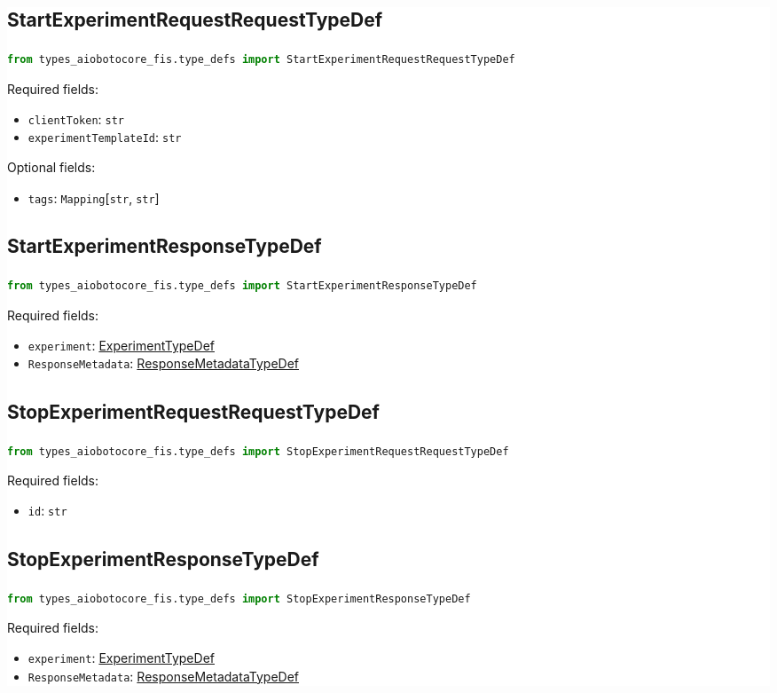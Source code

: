 <a id="startexperimentrequestrequesttypedef"></a>

## StartExperimentRequestRequestTypeDef

```python
from types_aiobotocore_fis.type_defs import StartExperimentRequestRequestTypeDef
```

Required fields:

- `clientToken`: `str`
- `experimentTemplateId`: `str`

Optional fields:

- `tags`: `Mapping`\[`str`, `str`\]

<a id="startexperimentresponsetypedef"></a>

## StartExperimentResponseTypeDef

```python
from types_aiobotocore_fis.type_defs import StartExperimentResponseTypeDef
```

Required fields:

- `experiment`: [ExperimentTypeDef](./type_defs.md#experimenttypedef)
- `ResponseMetadata`:
  [ResponseMetadataTypeDef](./type_defs.md#responsemetadatatypedef)

<a id="stopexperimentrequestrequesttypedef"></a>

## StopExperimentRequestRequestTypeDef

```python
from types_aiobotocore_fis.type_defs import StopExperimentRequestRequestTypeDef
```

Required fields:

- `id`: `str`

<a id="stopexperimentresponsetypedef"></a>

## StopExperimentResponseTypeDef

```python
from types_aiobotocore_fis.type_defs import StopExperimentResponseTypeDef
```

Required fields:

- `experiment`: [ExperimentTypeDef](./type_defs.md#experimenttypedef)
- `ResponseMetadata`:
  [ResponseMetadataTypeDef](./type_defs.md#responsemetadatatypedef)

<a id="tagresourcerequestrequesttypedef"></a>
